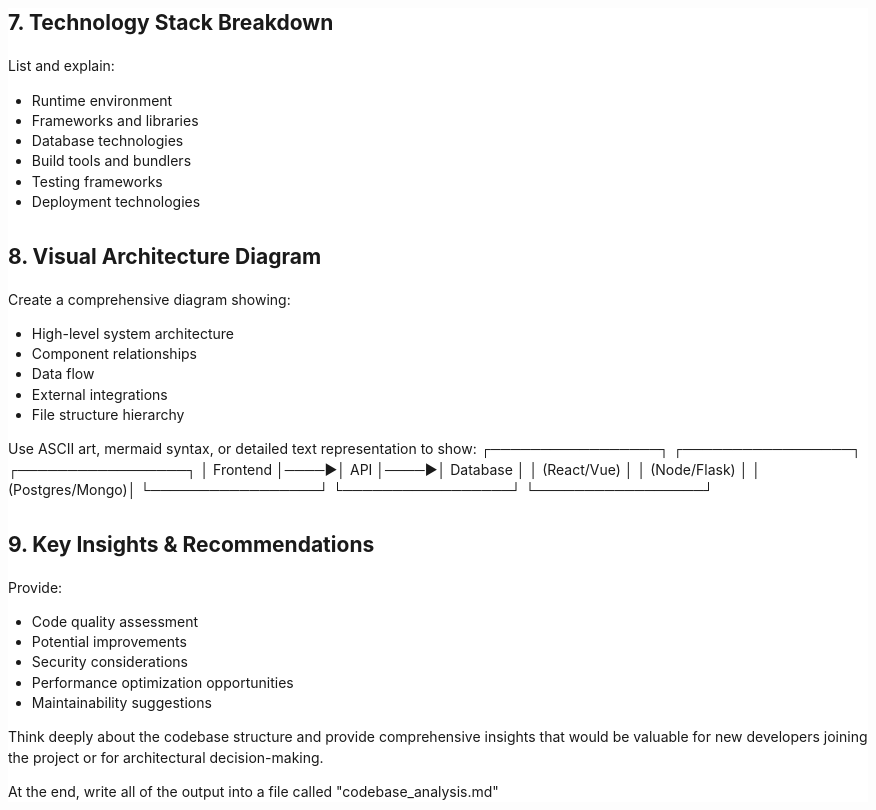 ## 7. Technology Stack Breakdown
List and explain:
- Runtime environment
- Frameworks and libraries
- Database technologies
- Build tools and bundlers
- Testing frameworks
- Deployment technologies

## 8. Visual Architecture Diagram
Create a comprehensive diagram showing:
- High-level system architecture
- Component relationships
- Data flow
- External integrations
- File structure hierarchy

Use ASCII art, mermaid syntax, or detailed text representation to show:
┌─────────────────┐     ┌─────────────────┐     ┌─────────────────┐
│     Frontend    │────▶│      API        │────▶│    Database     │
│   (React/Vue)   │     │   (Node/Flask)  │     │ (Postgres/Mongo)│
└─────────────────┘     └─────────────────┘     └─────────────────┘

## 9. Key Insights & Recommendations
Provide:
- Code quality assessment
- Potential improvements
- Security considerations
- Performance optimization opportunities
- Maintainability suggestions

Think deeply about the codebase structure and provide comprehensive insights that would be valuable for new developers joining the project or for architectural decision-making.

At the end, write all of the output into a file called "codebase_analysis.md"